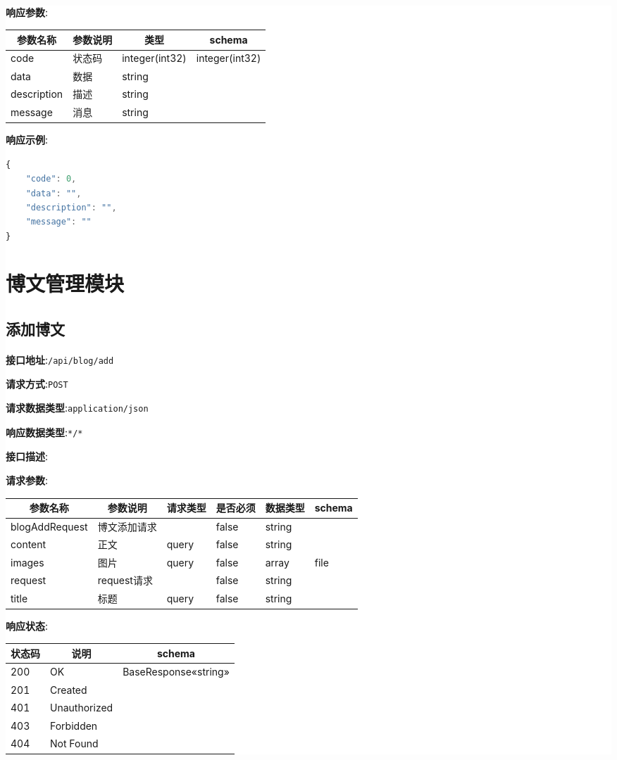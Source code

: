 **响应参数**:

| 参数名称        | 参数说明 | 类型             | schema         |
|-------------|------|----------------|----------------| 
| code        | 状态码  | integer(int32) | integer(int32) |
| data        | 数据   | string         |                |
| description | 描述   | string         |                |
| message     | 消息   | string         |                |

**响应示例**:

```javascript
{
	"code": 0,
	"data": "",
	"description": "",
	"message": ""
}
```

# 博文管理模块

## 添加博文

**接口地址**:`/api/blog/add`

**请求方式**:`POST`

**请求数据类型**:`application/json`

**响应数据类型**:`*/*`

**接口描述**:

**请求参数**:

| 参数名称           | 参数说明      | 请求类型  | 是否必须  | 数据类型   | schema |
|----------------|-----------|-------|-------|--------|--------|
| blogAddRequest | 博文添加请求    |       | false | string |        |
| content        | 正文        | query | false | string |        |
| images         | 图片        | query | false | array  | file   |
| request        | request请求 |       | false | string |        |
| title          | 标题        | query | false | string |        |

**响应状态**:

| 状态码 | 说明           | schema               |
|-----|--------------|----------------------| 
| 200 | OK           | BaseResponse«string» |
| 201 | Created      |                      |
| 401 | Unauthorized |                      |
| 403 | Forbidden    |                      |
| 404 | Not Found    |                      |
